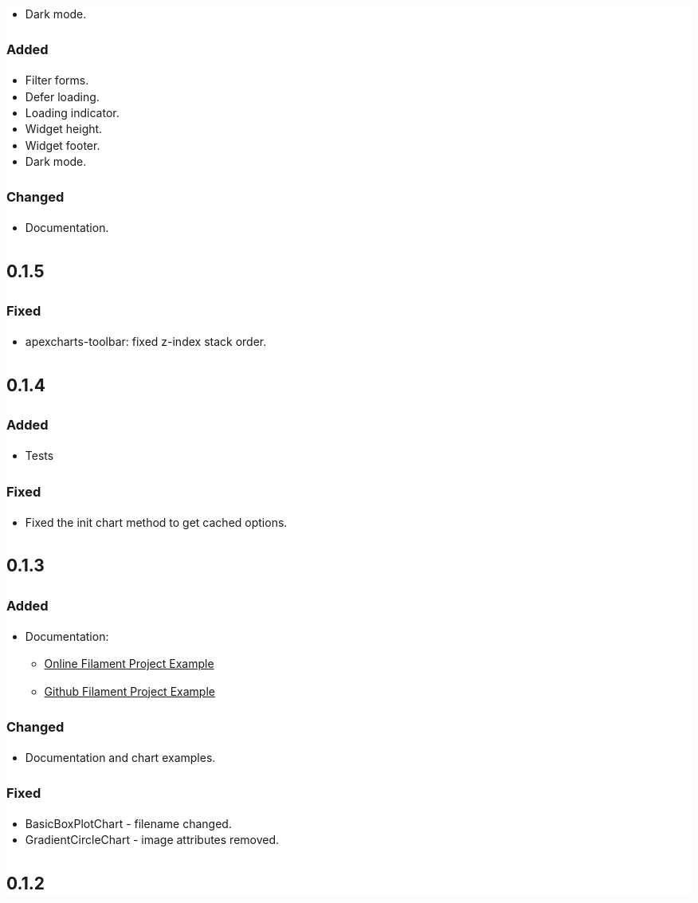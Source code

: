 -   Dark mode.

### Added

-   Filter forms.
-   Defer loading.
-   Loading indicator.
-   Widget height.
-   Widget footer.
-   Dark mode.

### Changed

-   Documentation.

## 0.1.5

### Fixed

-   apexcharts-toolbar: fixed z-index stack order.

## 0.1.4

### Added

-   Tests

### Fixed

-   Fixed the init chart method to get cached options.

## 0.1.3

### Added

-   Documentation:

    -   [Online Filament Project Example](https://filament-apex-charts-demo.leandroferreira.dev.br/)

    -   [Github Filament Project Example](https://github.com/leandrocfe/filament-apex-charts-demo)

### Changed

-   Documentation and chart examples.

### Fixed

-   BasicBoxPlotChart - filename changed.
-   GradientCircleChart - image attributes removed.

## 0.1.2
